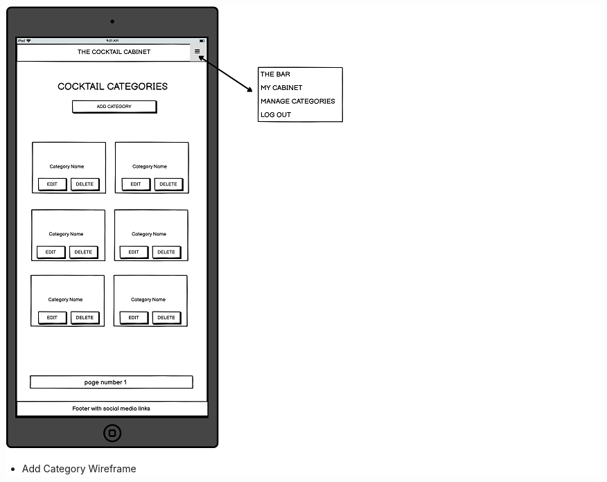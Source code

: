 <img src="cocktails/documentation/wireframes/tablet-manage-categories.png">

- Add Category Wireframe
